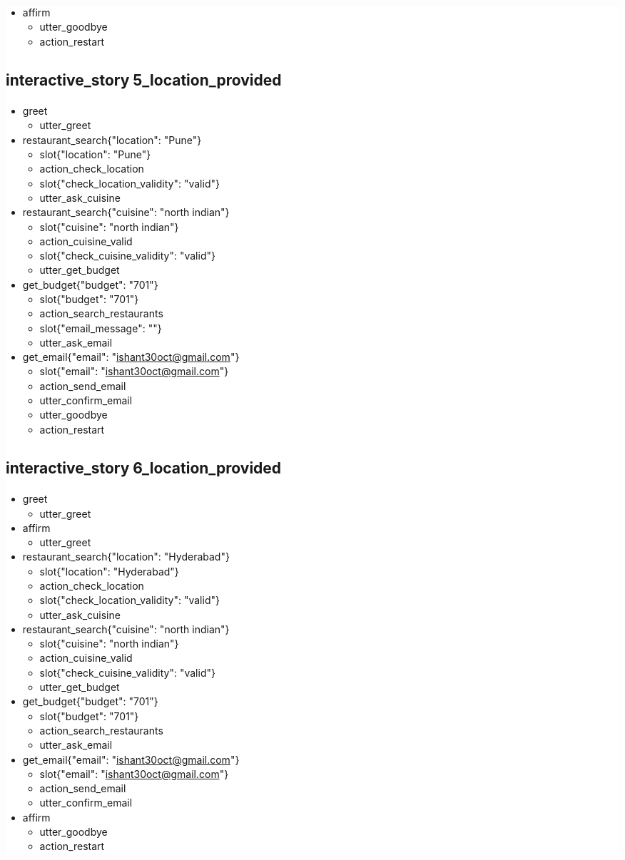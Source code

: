 * affirm
    - utter_goodbye
    - action_restart

## interactive_story 5_location_provided
* greet
    - utter_greet
* restaurant_search{"location": "Pune"}
    - slot{"location": "Pune"}
    - action_check_location
    - slot{"check_location_validity": "valid"}
    - utter_ask_cuisine
* restaurant_search{"cuisine": "north indian"}
    - slot{"cuisine": "north indian"}
    - action_cuisine_valid
    - slot{"check_cuisine_validity": "valid"}
    - utter_get_budget
* get_budget{"budget": "701"}
    - slot{"budget": "701"}
    - action_search_restaurants
    - slot{"email_message": ""}
    - utter_ask_email
* get_email{"email": "ishant30oct@gmail.com"}
    - slot{"email": "ishant30oct@gmail.com"}
    - action_send_email
    - utter_confirm_email
    - utter_goodbye
    - action_restart

## interactive_story 6_location_provided
* greet
    - utter_greet
* affirm
    - utter_greet
* restaurant_search{"location": "Hyderabad"}
    - slot{"location": "Hyderabad"}
    - action_check_location
    - slot{"check_location_validity": "valid"}
    - utter_ask_cuisine
* restaurant_search{"cuisine": "north indian"}
    - slot{"cuisine": "north indian"}
    - action_cuisine_valid
    - slot{"check_cuisine_validity": "valid"}
    - utter_get_budget
* get_budget{"budget": "701"}
    - slot{"budget": "701"}
    - action_search_restaurants
    - utter_ask_email
* get_email{"email": "ishant30oct@gmail.com"}
    - slot{"email": "ishant30oct@gmail.com"}
    - action_send_email
    - utter_confirm_email
* affirm
    - utter_goodbye
    - action_restart
